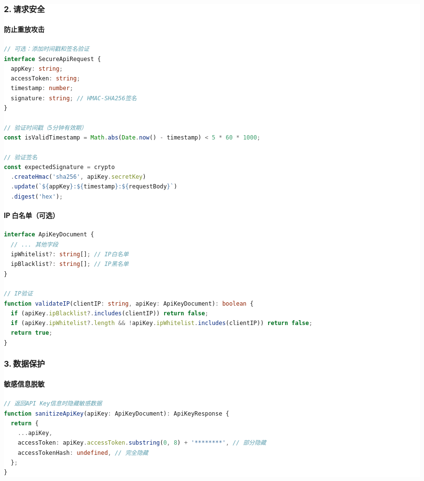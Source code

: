 ### 2. 请求安全

#### 防止重放攻击
```typescript
// 可选：添加时间戳和签名验证
interface SecureApiRequest {
  appKey: string;
  accessToken: string;
  timestamp: number;
  signature: string; // HMAC-SHA256签名
}

// 验证时间戳（5分钟有效期）
const isValidTimestamp = Math.abs(Date.now() - timestamp) < 5 * 60 * 1000;

// 验证签名
const expectedSignature = crypto
  .createHmac('sha256', apiKey.secretKey)
  .update(`${appKey}:${timestamp}:${requestBody}`)
  .digest('hex');
```

#### IP 白名单（可选）
```typescript
interface ApiKeyDocument {
  // ... 其他字段
  ipWhitelist?: string[]; // IP白名单
  ipBlacklist?: string[]; // IP黑名单
}

// IP验证
function validateIP(clientIP: string, apiKey: ApiKeyDocument): boolean {
  if (apiKey.ipBlacklist?.includes(clientIP)) return false;
  if (apiKey.ipWhitelist?.length && !apiKey.ipWhitelist.includes(clientIP)) return false;
  return true;
}
```

### 3. 数据保护

#### 敏感信息脱敏
```typescript
// 返回API Key信息时隐藏敏感数据
function sanitizeApiKey(apiKey: ApiKeyDocument): ApiKeyResponse {
  return {
    ...apiKey,
    accessToken: apiKey.accessToken.substring(0, 8) + '********', // 部分隐藏
    accessTokenHash: undefined, // 完全隐藏
  };
}
```
